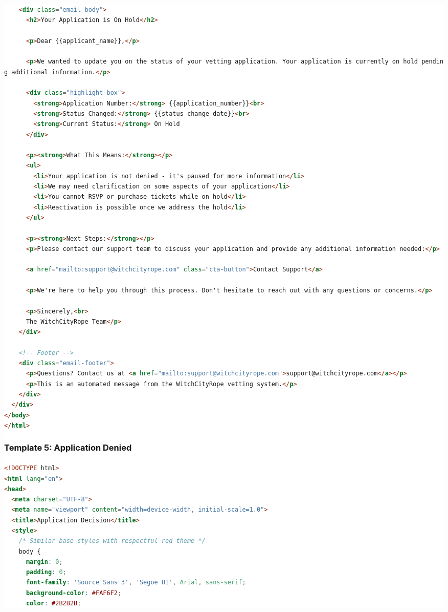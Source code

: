 ```html
    <div class="email-body">
      <h2>Your Application is On Hold</h2>

      <p>Dear {{applicant_name}},</p>

      <p>We wanted to update you on the status of your vetting application. Your application is currently on hold pending additional information.</p>

      <div class="highlight-box">
        <strong>Application Number:</strong> {{application_number}}<br>
        <strong>Status Changed:</strong> {{status_change_date}}<br>
        <strong>Current Status:</strong> On Hold
      </div>

      <p><strong>What This Means:</strong></p>
      <ul>
        <li>Your application is not denied - it's paused for more information</li>
        <li>We may need clarification on some aspects of your application</li>
        <li>You cannot RSVP or purchase tickets while on hold</li>
        <li>Reactivation is possible once we address the hold</li>
      </ul>

      <p><strong>Next Steps:</strong></p>
      <p>Please contact our support team to discuss your application and provide any additional information needed:</p>

      <a href="mailto:support@witchcityrope.com" class="cta-button">Contact Support</a>

      <p>We're here to help you through this process. Don't hesitate to reach out with any questions or concerns.</p>

      <p>Sincerely,<br>
      The WitchCityRope Team</p>
    </div>

    <!-- Footer -->
    <div class="email-footer">
      <p>Questions? Contact us at <a href="mailto:support@witchcityrope.com">support@witchcityrope.com</a></p>
      <p>This is an automated message from the WitchCityRope vetting system.</p>
    </div>
  </div>
</body>
</html>
```

### Template 5: Application Denied

```html
<!DOCTYPE html>
<html lang="en">
<head>
  <meta charset="UTF-8">
  <meta name="viewport" content="width=device-width, initial-scale=1.0">
  <title>Application Decision</title>
  <style>
    /* Similar base styles with respectful red theme */
    body {
      margin: 0;
      padding: 0;
      font-family: 'Source Sans 3', 'Segoe UI', Arial, sans-serif;
      background-color: #FAF6F2;
      color: #2B2B2B;
```